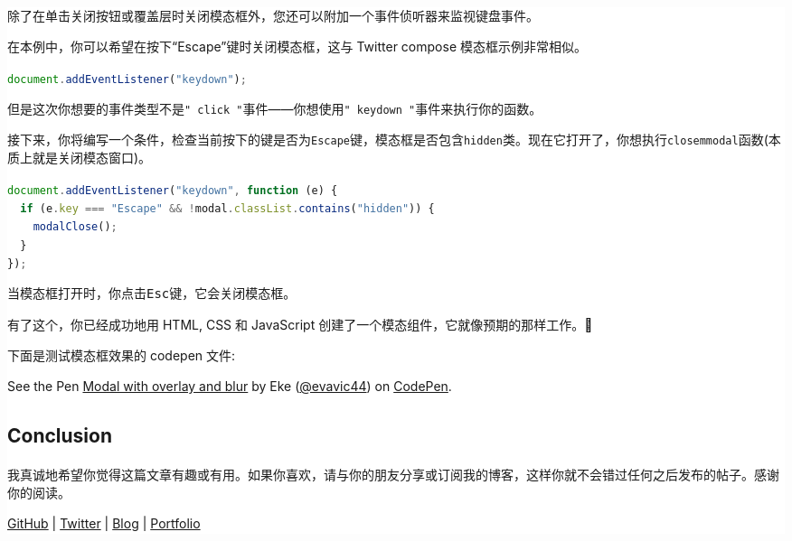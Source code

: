 除了在单击关闭按钮或覆盖层时关闭模态框外，您还可以附加一个事件侦听器来监视键盘事件。

在本例中，你可以希望在按下“Escape”键时关闭模态框，这与 Twitter compose 模态框示例非常相似。

```js
document.addEventListener("keydown");
```

但是这次你想要的事件类型不是`" click "`事件——你想使用`" keydown "`事件来执行你的函数。

接下来，你将编写一个条件，检查当前按下的键是否为`Escape`键，模态框是否包含`hidden`类。现在它打开了，你想执行`closemmodal`函数(本质上就是关闭模态窗口)。

```js
document.addEventListener("keydown", function (e) {
  if (e.key === "Escape" && !modal.classList.contains("hidden")) {
    modalClose();
  }
});
```

当模态框打开时，你点击<kbd>Esc</kbd>键，它会关闭模态框。

有了这个，你已经成功地用 HTML, CSS 和 JavaScript 创建了一个模态组件，它就像预期的那样工作。🥳

下面是测试模态框效果的 codepen 文件:

See the Pen <a href="https://codepen.io/evavic44/pen/zYjjzoV"> Modal with overlay and blur</a> by Eke (<a href="https://codepen.io/evavic44">@evavic44</a>) on <a href="https://codepen.io">CodePen</a>.

## Conclusion

我真诚地希望你觉得这篇文章有趣或有用。如果你喜欢，请与你的朋友分享或订阅我的博客，这样你就不会错过任何之后发布的帖子。感谢你的阅读。

[GitHub](https://github.com/evavic44) | [Twitter](https://twitter.com/victorekea) | [Blog](https://eke.hashnode.dev) | [Portfolio](https://victoreke.com)
